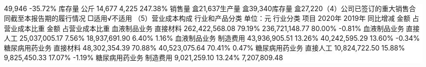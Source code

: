 49,946
-35.72%
库存量
公斤
14,677
4,225
247.38%
销售量
盒21,637生产量
盒39,340库存量
盒27,220（4）公司已签订的重大销售合同截至本报告期的履行情况
□适用√不适用
（5）营业成本构成
行业和产品分类
单位：元
行业分类
项目
2020年
2019年
同比增减
金额
占营业成本比重
金额
占营业成本比重
血液制品业务
直接材料
262,422,568.08
79.19%
236,721,148.77
80.00%
-0.81%
血液制品业务
直接人工
25,037,005.17
7.56%
18,937,691.90
6.40%
1.16%
血液制品业务
制造费用
43,936,905.51
13.26%
40,242,595.29
13.60%
-0.34%
糖尿病用药业务
直接材料
48,302,354.39
70.88%
40,523,075.64
70.41%
0.47%
糖尿病用药业务
直接人工
10,824,722.50
15.88%
9,825,450.33
17.07%
-1.19%
糖尿病用药业务
制造费用
9,021,259.10
13.24%
7,207,809.48